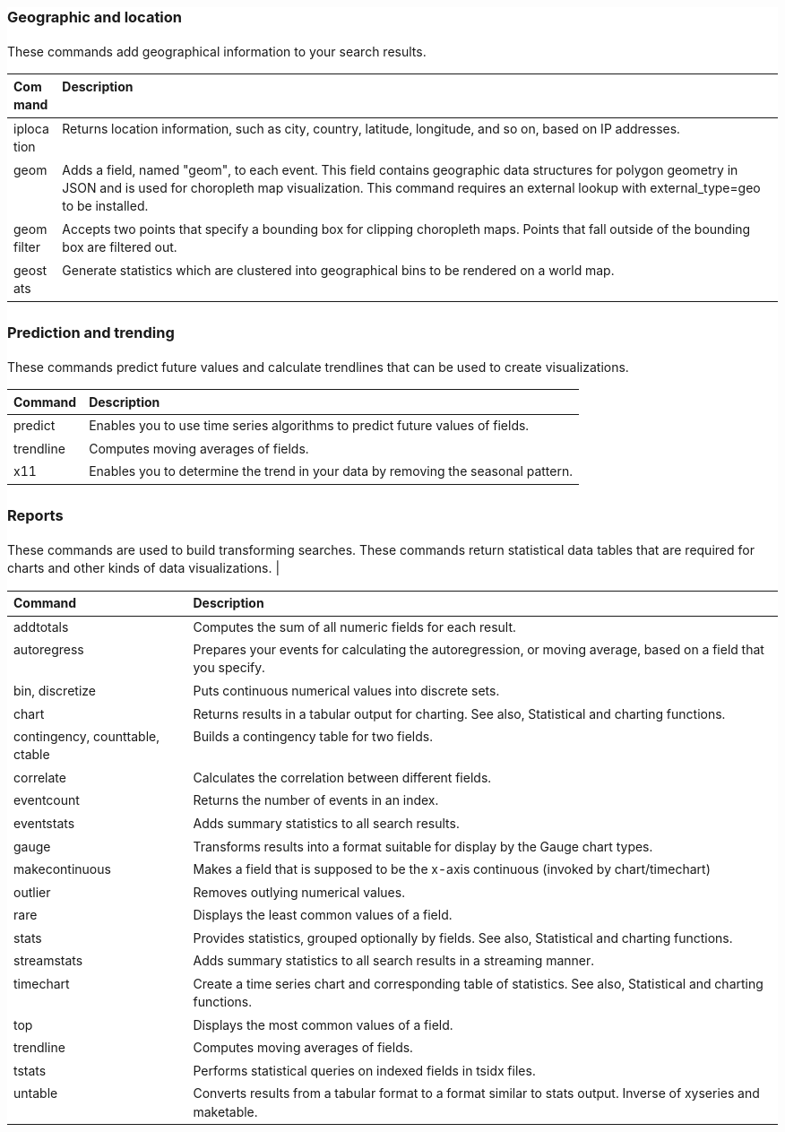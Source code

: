 ### Geographic and location
These commands add geographical information to your search results.

| Command | Description |
| :------------------------ | :------------------------------------------------------------------------- |
| iplocation | Returns location information, such as city, country, latitude, longitude, and so on, based on IP addresses. | 
| geom | Adds a field, named "geom", to each event. This field contains geographic data structures for polygon geometry in JSON and is used for choropleth map visualization. This command requires an external lookup with external_type=geo to be installed. | 
| geomfilter | Accepts two points that specify a bounding box for clipping choropleth maps. Points that fall outside of the bounding box are filtered out. | 
| geostats | Generate statistics which are clustered into geographical bins to be rendered on a world map. | 

### Prediction and trending
These commands predict future values and calculate trendlines that can be used to create visualizations. 

| Command | Description |
| :------------------------ | :------------------------------------------------------------------------- |
| predict | Enables you to use time series algorithms to predict future values of fields. | 
| trendline | Computes moving averages of fields. | 
| x11 | Enables you to determine the trend in your data by removing the seasonal pattern. | 

### Reports 
These commands are used to build transforming searches. These commands return statistical data tables that are required for charts and other kinds of data visualizations. | 

| Command | Description |
| :------------------------ | :------------------------------------------------------------------------- |
| addtotals | Computes the sum of all numeric fields for each result. | 
| autoregress | Prepares your events for calculating the autoregression, or moving average, based on a field that you specify. | 
| bin, discretize | Puts continuous numerical values into discrete sets. | 
| chart | Returns results in a tabular output for charting. See also, Statistical and charting functions. | 
| contingency, counttable, ctable | Builds a contingency table for two fields. | 
| correlate | Calculates the correlation between different fields. | 
| eventcount | Returns the number of events in an index. | 
| eventstats | Adds summary statistics to all search results. | 
| gauge | Transforms results into a format suitable for display by the Gauge chart types. | 
| makecontinuous | Makes a field that is supposed to be the x-axis continuous (invoked by chart/timechart) | 
| outlier | Removes outlying numerical values. | 
| rare | Displays the least common values of a field. | 
| stats | Provides statistics, grouped optionally by fields. See also, Statistical and charting functions. | 
| streamstats | Adds summary statistics to all search results in a streaming manner. | 
| timechart | Create a time series chart and corresponding table of statistics. See also, Statistical and charting functions. | 
| top | Displays the most common values of a field. | 
| trendline | Computes moving averages of fields. | 
| tstats | Performs statistical queries on indexed fields in tsidx files. | 
| untable | Converts results from a tabular format to a format similar to stats output. Inverse of xyseries and maketable. | 